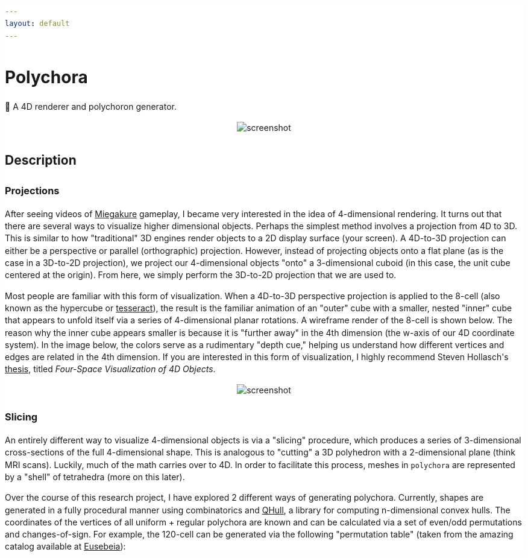 ```yaml
---
layout: default
---
```


# Polychora

💎 A 4D renderer and polychoron generator.

<p align="center">
  <img src="https://raw.githubusercontent.com/mwalczyk/polychora/master/screenshots/polychora_slicing.gif" alt="screenshot" width="500" height="auto"/>
</p>

## Description

### Projections

After seeing videos of [Miegakure](http://miegakure.com/) gameplay, I became very interested in the idea of 4-dimensional rendering. It turns out that there are several ways to visualize higher dimensional objects. Perhaps the simplest method involves a projection from 4D to 3D. This is similar to how "traditional" 3D engines render objects to a 2D display surface (your screen). A 4D-to-3D projection can either be a perspective or parallel (orthographic) projection. However, instead of projecting objects onto a flat plane (as is the case in a 3D-to-2D projection), we project our 4-dimensional objects "onto" a 3-dimensional cuboid (in this case, the unit cube centered at the origin). From here, we simply perform the 3D-to-2D projection that we are used to.

Most people are familiar with this form of visualization. When a 4D-to-3D perspective projection is applied to the 8-cell (also known as the hypercube or [tesseract](https://en.wikipedia.org/wiki/Tesseract)), the result is the familiar animation of an "outer" cube with a smaller, nested "inner" cube that appears to unfold itself via a series of 4-dimensional planar rotations. A wireframe render of the 8-cell is shown below. The reason why the inner cube appears smaller is because it is "further away" in the 4th dimension (the w-axis of our 4D coordinate system). In the image below, the colors serve as a rudimentary "depth cue," helping us understand how different vertices and edges are related in the 4th dimension. If you are interested in this form of visualization, I highly recommend Steven Hollasch's [thesis](http://hollasch.github.io/ray4/Four-Space_Visualization_of_4D_Objects.html#chapter4), titled _Four-Space Visualization of 4D Objects_.

<p align="center">
  <img src="https://raw.githubusercontent.com/mwalczyk/polychora/master/screenshots/tesseract.png" alt="screenshot" width="500" height="auto"/>
</p>

### Slicing

An entirely different way to visualize 4-dimensional objects is via a "slicing" procedure, which produces a series of 3-dimensional cross-sections of the full 4-dimensional shape. This is analogous to "cutting" a 3D polyhedron with a 2-dimensional plane (think MRI scans). Luckily, much of the math carries over to 4D. In order to facilitate this process, meshes in `polychora` are represented by a "shell" of tetrahedra (more on this later). 

Over the course of this research project, I have explored 2 different ways of generating polychora. Currently, shapes are generated in a fully procedural manner using combinatorics and [QHull](http://www.qhull.org/), a library for computing n-dimensional convex hulls. The coordinates of the vertices of all uniform + regular polychora are known and can be calculated via a set of even/odd permutations and changes-of-sign. For example, the 120-cell can be generated via the following "permutation table" (taken from the amazing catalog available at [Eusebeia](http://eusebeia.dyndns.org/4d/120-cell)):
